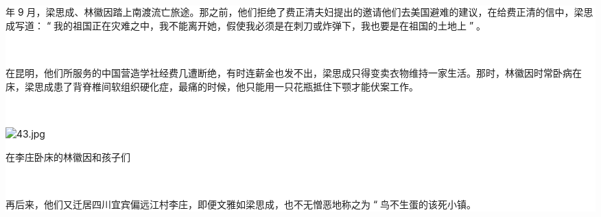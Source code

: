    年
  </span>
  <span class="s2">
   9
  </span>
  <span class="s1">
   月，梁思成、林徽因踏上南渡流亡旅途。那之前，他们拒绝了费正清夫妇提出的邀请他们去美国避难的建议，在给费正清的信中，梁思成写道：
  </span>
  <span class="s2">
   “
  </span>
  <span class="s1">
   我的祖国正在灾难之中，我不能离开她，假使我必须是在刺刀或炸弹下，我也要是在祖国的土地上
  </span>
  <span class="s2">
   ”
  </span>
  <span class="s1">
   。
  </span>
 </p>
 <p class="p1">
  <span class="s1">
  </span>
  <br/>
 </p>
 <p class="p2">
  <span class="s1">
   在昆明，他们所服务的中国营造学社经费几遭断绝，有时连薪金也发不出，梁思成只得变卖衣物维持一家生活。那时，林徽因时常卧病在床，梁思成患了背脊椎间软组织硬化症，最痛的时候，他只能用一只花瓶抵住下颚才能伏案工作。
  </span>
 </p>
 <p class="p1">
  <span class="s1">
  </span>
  <br/>
 </p>
 <p class="p3">
  <span class="s1">
   <img alt="43.jpg" border="0" height="444" src="/medias/contents/5411/43.jpg" width="450"/>
  </span>
 </p>
 <p class="p2">
  <span class="s1">
   在李庄卧床的林徽因和孩子们
  </span>
 </p>
 <p class="p1">
  <span class="s1">
  </span>
  <br/>
 </p>
 <p class="p2">
  <span class="s1">
   再后来，他们又迁居四川宜宾偏远江村李庄，即便文雅如梁思成，也不无憎恶地称之为
  </span>
  <span class="s2">
   “
  </span>
  <span class="s1">
   鸟不生蛋的该死小镇。
  </span>
  <span class="s2">